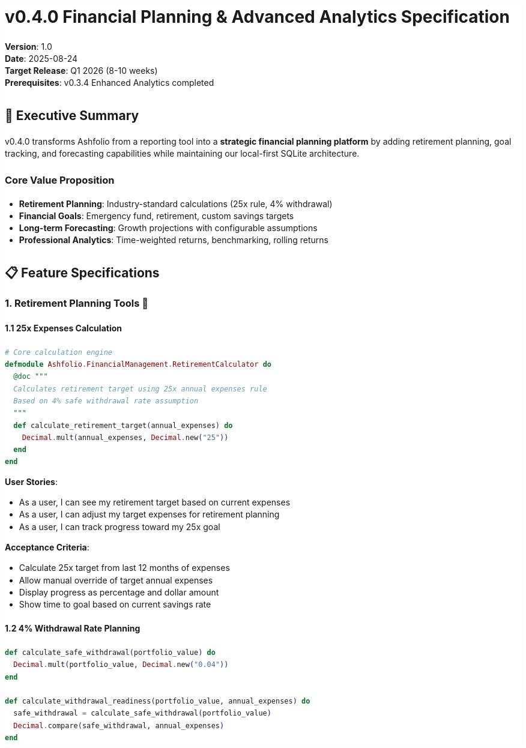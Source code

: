 # v0.4.0 Financial Planning & Advanced Analytics Specification

**Version**: 1.0  
**Date**: 2025-08-24  
**Target Release**: Q1 2026 (8-10 weeks)  
**Prerequisites**: v0.3.4 Enhanced Analytics completed

## 🎯 Executive Summary

v0.4.0 transforms Ashfolio from a reporting tool into a **strategic financial planning platform** by adding retirement planning, goal tracking, and forecasting capabilities while maintaining our local-first SQLite architecture.

### Core Value Proposition
- **Retirement Planning**: Industry-standard calculations (25x rule, 4% withdrawal)
- **Financial Goals**: Emergency fund, retirement, custom savings targets
- **Long-term Forecasting**: Growth projections with configurable assumptions
- **Professional Analytics**: Time-weighted returns, benchmarking, rolling returns

## 📋 Feature Specifications

### 1. Retirement Planning Tools 🎯

#### 1.1 25x Expenses Calculation
```elixir
# Core calculation engine
defmodule Ashfolio.FinancialManagement.RetirementCalculator do
  @doc """
  Calculates retirement target using 25x annual expenses rule
  Based on 4% safe withdrawal rate assumption
  """
  def calculate_retirement_target(annual_expenses) do
    Decimal.mult(annual_expenses, Decimal.new("25"))
  end
end
```

**User Stories**:
- As a user, I can see my retirement target based on current expenses
- As a user, I can adjust my target expenses for retirement planning
- As a user, I can track progress toward my 25x goal

**Acceptance Criteria**:
- Calculate 25x target from last 12 months of expenses
- Allow manual override of target annual expenses
- Display progress as percentage and dollar amount
- Show time to goal based on current savings rate

#### 1.2 4% Withdrawal Rate Planning
```elixir
def calculate_safe_withdrawal(portfolio_value) do
  Decimal.mult(portfolio_value, Decimal.new("0.04"))
end

def calculate_withdrawal_readiness(portfolio_value, annual_expenses) do
  safe_withdrawal = calculate_safe_withdrawal(portfolio_value)
  Decimal.compare(safe_withdrawal, annual_expenses)
end
```
